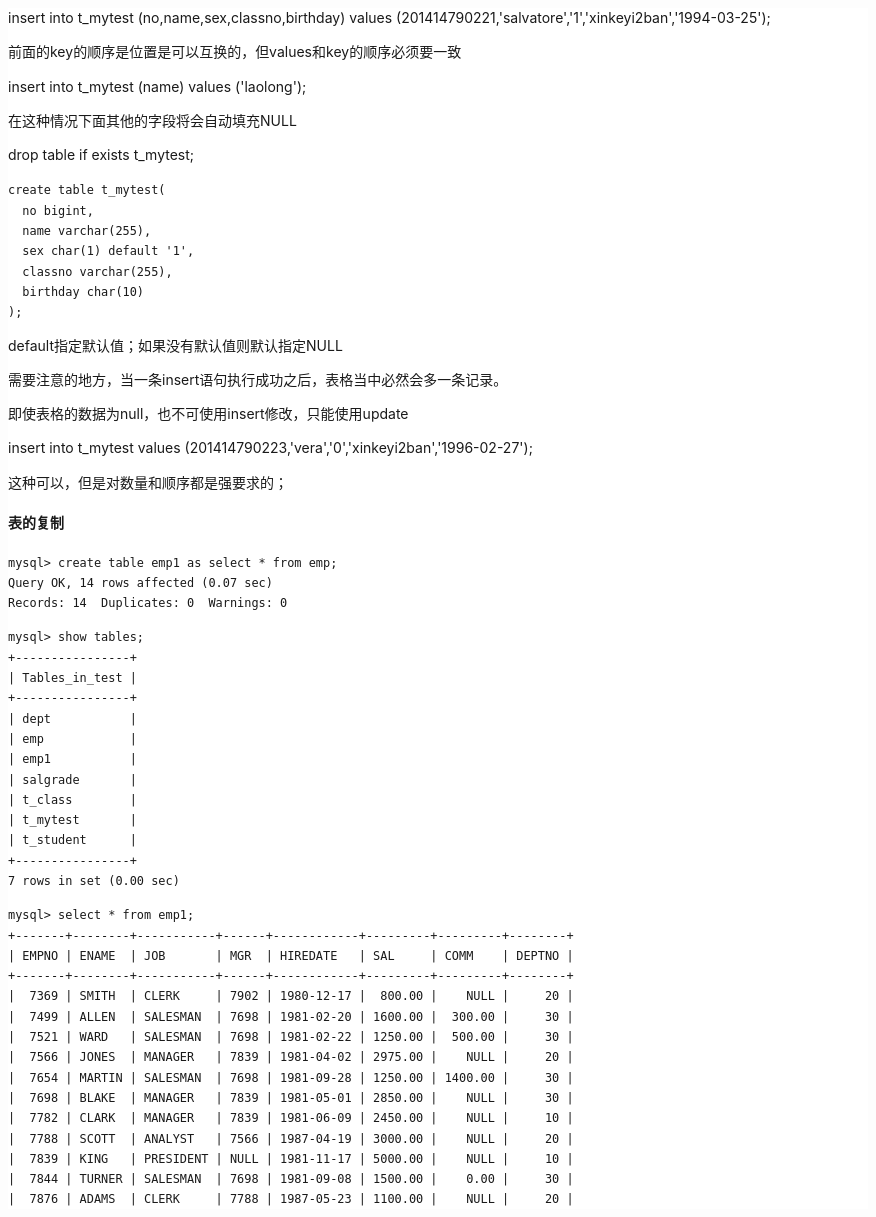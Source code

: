 insert into t_mytest (no,name,sex,classno,birthday) values (201414790221,'salvatore','1','xinkeyi2ban','1994-03-25');

前面的key的顺序是位置是可以互换的，但values和key的顺序必须要一致

insert into t_mytest (name) values ('laolong');

在这种情况下面其他的字段将会自动填充NULL

drop table if exists t_mytest;

```
create table t_mytest(
  no bigint,
  name varchar(255),
  sex char(1) default '1',
  classno varchar(255),
  birthday char(10)
);
```

default指定默认值；如果没有默认值则默认指定NULL

需要注意的地方，当一条insert语句执行成功之后，表格当中必然会多一条记录。

即使表格的数据为null，也不可使用insert修改，只能使用update

insert into t_mytest values (201414790223,'vera','0','xinkeyi2ban','1996-02-27');

这种可以，但是对数量和顺序都是强要求的；

#### 表的复制

```
mysql> create table emp1 as select * from emp;
Query OK, 14 rows affected (0.07 sec)
Records: 14  Duplicates: 0  Warnings: 0
```

```
mysql> show tables;
+----------------+
| Tables_in_test |
+----------------+
| dept           |
| emp            |
| emp1           |
| salgrade       |
| t_class        |
| t_mytest       |
| t_student      |
+----------------+
7 rows in set (0.00 sec)
```

```
mysql> select * from emp1;
+-------+--------+-----------+------+------------+---------+---------+--------+
| EMPNO | ENAME  | JOB       | MGR  | HIREDATE   | SAL     | COMM    | DEPTNO |
+-------+--------+-----------+------+------------+---------+---------+--------+
|  7369 | SMITH  | CLERK     | 7902 | 1980-12-17 |  800.00 |    NULL |     20 |
|  7499 | ALLEN  | SALESMAN  | 7698 | 1981-02-20 | 1600.00 |  300.00 |     30 |
|  7521 | WARD   | SALESMAN  | 7698 | 1981-02-22 | 1250.00 |  500.00 |     30 |
|  7566 | JONES  | MANAGER   | 7839 | 1981-04-02 | 2975.00 |    NULL |     20 |
|  7654 | MARTIN | SALESMAN  | 7698 | 1981-09-28 | 1250.00 | 1400.00 |     30 |
|  7698 | BLAKE  | MANAGER   | 7839 | 1981-05-01 | 2850.00 |    NULL |     30 |
|  7782 | CLARK  | MANAGER   | 7839 | 1981-06-09 | 2450.00 |    NULL |     10 |
|  7788 | SCOTT  | ANALYST   | 7566 | 1987-04-19 | 3000.00 |    NULL |     20 |
|  7839 | KING   | PRESIDENT | NULL | 1981-11-17 | 5000.00 |    NULL |     10 |
|  7844 | TURNER | SALESMAN  | 7698 | 1981-09-08 | 1500.00 |    0.00 |     30 |
|  7876 | ADAMS  | CLERK     | 7788 | 1987-05-23 | 1100.00 |    NULL |     20 |
```